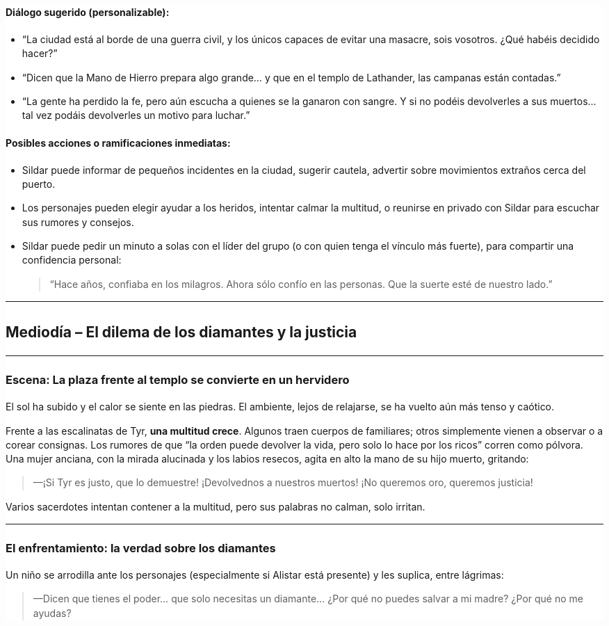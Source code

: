 
#### **Diálogo sugerido (personalizable):**

- “La ciudad está al borde de una guerra civil, y los únicos capaces de evitar una masacre, sois vosotros. ¿Qué habéis decidido hacer?”
    
- “Dicen que la Mano de Hierro prepara algo grande… y que en el templo de Lathander, las campanas están contadas.”
    
- “La gente ha perdido la fe, pero aún escucha a quienes se la ganaron con sangre. Y si no podéis devolverles a sus muertos… tal vez podáis devolverles un motivo para luchar.”
#### **Posibles acciones o ramificaciones inmediatas:**

- Sildar puede informar de pequeños incidentes en la ciudad, sugerir cautela, advertir sobre movimientos extraños cerca del puerto.
    
- Los personajes pueden elegir ayudar a los heridos, intentar calmar la multitud, o reunirse en privado con Sildar para escuchar sus rumores y consejos.
    
- Sildar puede pedir un minuto a solas con el líder del grupo (o con quien tenga el vínculo más fuerte), para compartir una confidencia personal:
    
    > “Hace años, confiaba en los milagros. Ahora sólo confío en las personas. Que la suerte esté de nuestro lado.”

---

## **Mediodía – El dilema de los diamantes y la justicia**

---

### **Escena: La plaza frente al templo se convierte en un hervidero**

El sol ha subido y el calor se siente en las piedras. El ambiente, lejos de relajarse, se ha vuelto aún más tenso y caótico.

Frente a las escalinatas de Tyr, **una multitud crece**. Algunos traen cuerpos de familiares; otros simplemente vienen a observar o a corear consignas. Los rumores de que “la orden puede devolver la vida, pero solo lo hace por los ricos” corren como pólvora.  
Una mujer anciana, con la mirada alucinada y los labios resecos, agita en alto la mano de su hijo muerto, gritando:

> —¡Si Tyr es justo, que lo demuestre! ¡Devolvednos a nuestros muertos! ¡No queremos oro, queremos justicia!

Varios sacerdotes intentan contener a la multitud, pero sus palabras no calman, solo irritan.

---

### **El enfrentamiento: la verdad sobre los diamantes**

Un niño se arrodilla ante los personajes (especialmente si Alistar está presente) y les suplica, entre lágrimas:

> —Dicen que tienes el poder… que solo necesitas un diamante… ¿Por qué no puedes salvar a mi madre? ¿Por qué no me ayudas?
